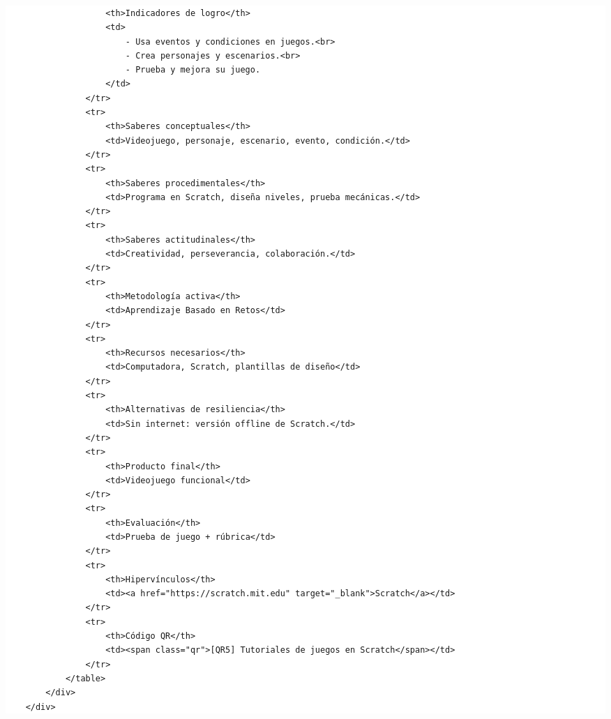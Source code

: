                         <th>Indicadores de logro</th>
                        <td>
                            - Usa eventos y condiciones en juegos.<br>
                            - Crea personajes y escenarios.<br>
                            - Prueba y mejora su juego.
                        </td>
                    </tr>
                    <tr>
                        <th>Saberes conceptuales</th>
                        <td>Videojuego, personaje, escenario, evento, condición.</td>
                    </tr>
                    <tr>
                        <th>Saberes procedimentales</th>
                        <td>Programa en Scratch, diseña niveles, prueba mecánicas.</td>
                    </tr>
                    <tr>
                        <th>Saberes actitudinales</th>
                        <td>Creatividad, perseverancia, colaboración.</td>
                    </tr>
                    <tr>
                        <th>Metodología activa</th>
                        <td>Aprendizaje Basado en Retos</td>
                    </tr>
                    <tr>
                        <th>Recursos necesarios</th>
                        <td>Computadora, Scratch, plantillas de diseño</td>
                    </tr>
                    <tr>
                        <th>Alternativas de resiliencia</th>
                        <td>Sin internet: versión offline de Scratch.</td>
                    </tr>
                    <tr>
                        <th>Producto final</th>
                        <td>Videojuego funcional</td>
                    </tr>
                    <tr>
                        <th>Evaluación</th>
                        <td>Prueba de juego + rúbrica</td>
                    </tr>
                    <tr>
                        <th>Hipervínculos</th>
                        <td><a href="https://scratch.mit.edu" target="_blank">Scratch</a></td>
                    </tr>
                    <tr>
                        <th>Código QR</th>
                        <td><span class="qr">[QR5] Tutoriales de juegos en Scratch</span></td>
                    </tr>
                </table>
            </div>
        </div>
